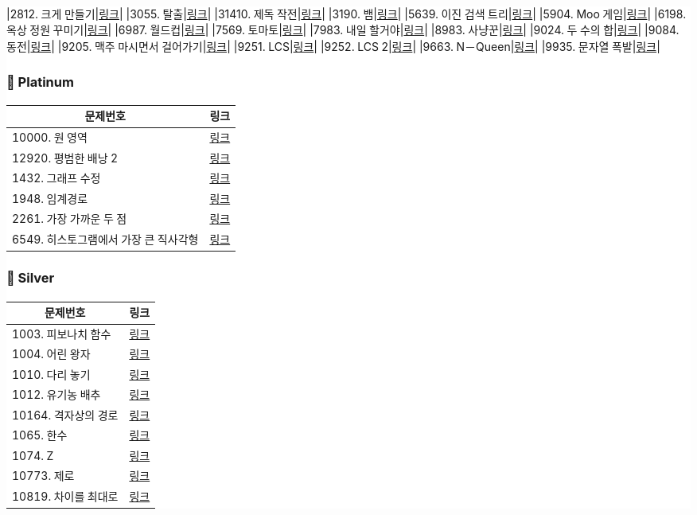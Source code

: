 |2812. 크게 만들기|[링크](./%EB%B0%B1%EC%A4%80/Gold/2812.%E2%80%85%ED%81%AC%EA%B2%8C%E2%80%85%EB%A7%8C%EB%93%A4%EA%B8%B0/README.md)|
|3055. 탈출|[링크](./%EB%B0%B1%EC%A4%80/Gold/3055.%E2%80%85%ED%83%88%EC%B6%9C/README.md)|
|31410. 제독 작전|[링크](./%EB%B0%B1%EC%A4%80/Gold/31410.%E2%80%85%EC%A0%9C%EB%8F%85%E2%80%85%EC%9E%91%EC%A0%84/README.md)|
|3190. 뱀|[링크](./%EB%B0%B1%EC%A4%80/Gold/3190.%E2%80%85%EB%B1%80/README.md)|
|5639. 이진 검색 트리|[링크](./%EB%B0%B1%EC%A4%80/Gold/5639.%E2%80%85%EC%9D%B4%EC%A7%84%E2%80%85%EA%B2%80%EC%83%89%E2%80%85%ED%8A%B8%EB%A6%AC/README.md)|
|5904. Moo 게임|[링크](./%EB%B0%B1%EC%A4%80/Gold/5904.%E2%80%85Moo%E2%80%85%EA%B2%8C%EC%9E%84/README.md)|
|6198. 옥상 정원 꾸미기|[링크](./%EB%B0%B1%EC%A4%80/Gold/6198.%E2%80%85%EC%98%A5%EC%83%81%E2%80%85%EC%A0%95%EC%9B%90%E2%80%85%EA%BE%B8%EB%AF%B8%EA%B8%B0/README.md)|
|6987. 월드컵|[링크](./%EB%B0%B1%EC%A4%80/Gold/6987.%E2%80%85%EC%9B%94%EB%93%9C%EC%BB%B5/%EC%9B%94%EB%93%9C%EC%BB%B5.py)|
|7569. 토마토|[링크](./%EB%B0%B1%EC%A4%80/Gold/7569.%E2%80%85%ED%86%A0%EB%A7%88%ED%86%A0/%ED%86%A0%EB%A7%88%ED%86%A0.py)|
|7983. 내일 할거야|[링크](./%EB%B0%B1%EC%A4%80/Gold/7983.%E2%80%85%EB%82%B4%EC%9D%BC%E2%80%85%ED%95%A0%EA%B1%B0%EC%95%BC/%EB%82%B4%EC%9D%BC%E2%80%85%ED%95%A0%EA%B1%B0%EC%95%BC.py)|
|8983. 사냥꾼|[링크](./%EB%B0%B1%EC%A4%80/Gold/8983.%E2%80%85%EC%82%AC%EB%83%A5%EA%BE%BC/README.md)|
|9024. 두 수의 합|[링크](./%EB%B0%B1%EC%A4%80/Gold/9024.%E2%80%85%EB%91%90%E2%80%85%EC%88%98%EC%9D%98%E2%80%85%ED%95%A9/%EB%91%90%E2%80%85%EC%88%98%EC%9D%98%E2%80%85%ED%95%A9.py)|
|9084. 동전|[링크](./%EB%B0%B1%EC%A4%80/Gold/9084.%E2%80%85%EB%8F%99%EC%A0%84/%EB%8F%99%EC%A0%84.py)|
|9205. 맥주 마시면서 걸어가기|[링크](./%EB%B0%B1%EC%A4%80/Gold/9205.%E2%80%85%EB%A7%A5%EC%A3%BC%E2%80%85%EB%A7%88%EC%8B%9C%EB%A9%B4%EC%84%9C%E2%80%85%EA%B1%B8%EC%96%B4%EA%B0%80%EA%B8%B0/README.md)|
|9251. LCS|[링크](./%EB%B0%B1%EC%A4%80/Gold/9251.%E2%80%85LCS/README.md)|
|9252. LCS 2|[링크](./%EB%B0%B1%EC%A4%80/Gold/9252.%E2%80%85LCS%E2%80%852/README.md)|
|9663. N－Queen|[링크](./%EB%B0%B1%EC%A4%80/Gold/9663.%E2%80%85N%EF%BC%8DQueen/README.md)|
|9935. 문자열 폭발|[링크](./%EB%B0%B1%EC%A4%80/Gold/9935.%E2%80%85%EB%AC%B8%EC%9E%90%EC%97%B4%E2%80%85%ED%8F%AD%EB%B0%9C/README.md)|
### 🚀 Platinum
| 문제번호 | 링크 |
| ----- | ----- |
|10000. 원 영역|[링크](./%EB%B0%B1%EC%A4%80/Platinum/10000.%E2%80%85%EC%9B%90%E2%80%85%EC%98%81%EC%97%AD/%EC%9B%90%E2%80%85%EC%98%81%EC%97%AD.py)|
|12920. 평범한 배낭 2|[링크](./%EB%B0%B1%EC%A4%80/Platinum/12920.%E2%80%85%ED%8F%89%EB%B2%94%ED%95%9C%E2%80%85%EB%B0%B0%EB%82%AD%E2%80%852/README.md)|
|1432. 그래프 수정|[링크](./%EB%B0%B1%EC%A4%80/Platinum/1432.%E2%80%85%EA%B7%B8%EB%9E%98%ED%94%84%E2%80%85%EC%88%98%EC%A0%95/README.md)|
|1948. 임계경로|[링크](./%EB%B0%B1%EC%A4%80/Platinum/1948.%E2%80%85%EC%9E%84%EA%B3%84%EA%B2%BD%EB%A1%9C/README.md)|
|2261. 가장 가까운 두 점|[링크](./%EB%B0%B1%EC%A4%80/Platinum/2261.%E2%80%85%EA%B0%80%EC%9E%A5%E2%80%85%EA%B0%80%EA%B9%8C%EC%9A%B4%E2%80%85%EB%91%90%E2%80%85%EC%A0%90/README.md)|
|6549. 히스토그램에서 가장 큰 직사각형|[링크](./%EB%B0%B1%EC%A4%80/Platinum/6549.%E2%80%85%ED%9E%88%EC%8A%A4%ED%86%A0%EA%B7%B8%EB%9E%A8%EC%97%90%EC%84%9C%E2%80%85%EA%B0%80%EC%9E%A5%E2%80%85%ED%81%B0%E2%80%85%EC%A7%81%EC%82%AC%EA%B0%81%ED%98%95/README.md)|
### 🚀 Silver
| 문제번호 | 링크 |
| ----- | ----- |
|1003. 피보나치 함수|[링크](./%EB%B0%B1%EC%A4%80/Silver/1003.%E2%80%85%ED%94%BC%EB%B3%B4%EB%82%98%EC%B9%98%E2%80%85%ED%95%A8%EC%88%98/README.md)|
|1004. 어린 왕자|[링크](./%EB%B0%B1%EC%A4%80/Silver/1004.%E2%80%85%EC%96%B4%EB%A6%B0%E2%80%85%EC%99%95%EC%9E%90/%EC%96%B4%EB%A6%B0%E2%80%85%EC%99%95%EC%9E%90.py)|
|1010. 다리 놓기|[링크](./%EB%B0%B1%EC%A4%80/Silver/1010.%E2%80%85%EB%8B%A4%EB%A6%AC%E2%80%85%EB%86%93%EA%B8%B0/README.md)|
|1012. 유기농 배추|[링크](./%EB%B0%B1%EC%A4%80/Silver/1012.%E2%80%85%EC%9C%A0%EA%B8%B0%EB%86%8D%E2%80%85%EB%B0%B0%EC%B6%94/%EC%9C%A0%EA%B8%B0%EB%86%8D%E2%80%85%EB%B0%B0%EC%B6%94.py)|
|10164. 격자상의 경로|[링크](./%EB%B0%B1%EC%A4%80/Silver/10164.%E2%80%85%EA%B2%A9%EC%9E%90%EC%83%81%EC%9D%98%E2%80%85%EA%B2%BD%EB%A1%9C/README.md)|
|1065. 한수|[링크](./%EB%B0%B1%EC%A4%80/Silver/1065.%E2%80%85%ED%95%9C%EC%88%98/%ED%95%9C%EC%88%98.py)|
|1074. Z|[링크](./%EB%B0%B1%EC%A4%80/Silver/1074.%E2%80%85Z/README.md)|
|10773. 제로|[링크](./%EB%B0%B1%EC%A4%80/Silver/10773.%E2%80%85%EC%A0%9C%EB%A1%9C/README.md)|
|10819. 차이를 최대로|[링크](./%EB%B0%B1%EC%A4%80/Silver/10819.%E2%80%85%EC%B0%A8%EC%9D%B4%EB%A5%BC%E2%80%85%EC%B5%9C%EB%8C%80%EB%A1%9C/README.md)|